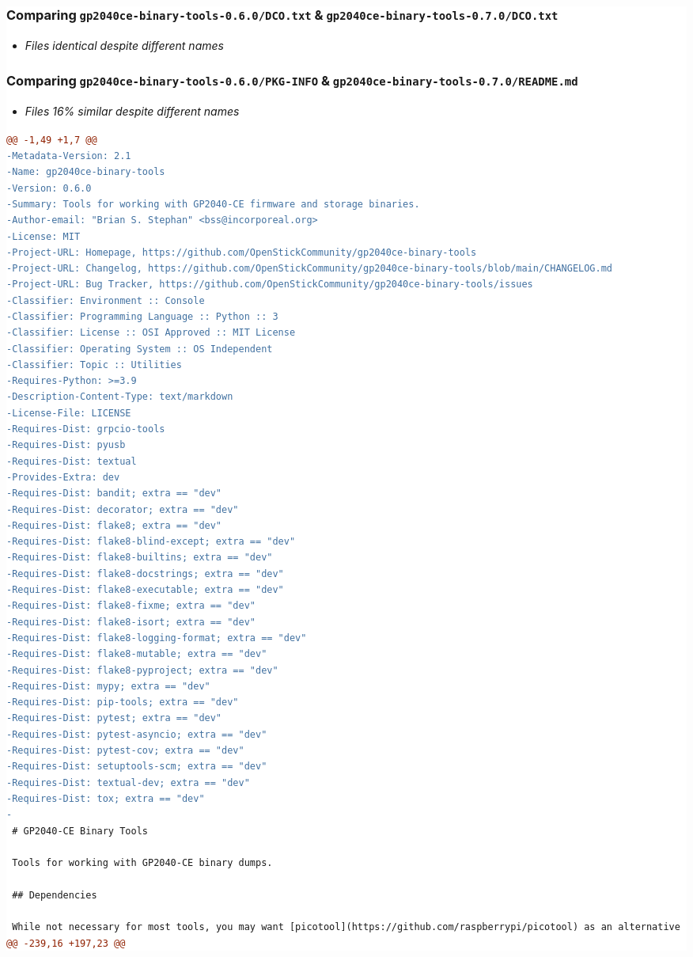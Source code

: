 ### Comparing `gp2040ce-binary-tools-0.6.0/DCO.txt` & `gp2040ce-binary-tools-0.7.0/DCO.txt`

 * *Files identical despite different names*

### Comparing `gp2040ce-binary-tools-0.6.0/PKG-INFO` & `gp2040ce-binary-tools-0.7.0/README.md`

 * *Files 16% similar despite different names*

```diff
@@ -1,49 +1,7 @@
-Metadata-Version: 2.1
-Name: gp2040ce-binary-tools
-Version: 0.6.0
-Summary: Tools for working with GP2040-CE firmware and storage binaries.
-Author-email: "Brian S. Stephan" <bss@incorporeal.org>
-License: MIT
-Project-URL: Homepage, https://github.com/OpenStickCommunity/gp2040ce-binary-tools
-Project-URL: Changelog, https://github.com/OpenStickCommunity/gp2040ce-binary-tools/blob/main/CHANGELOG.md
-Project-URL: Bug Tracker, https://github.com/OpenStickCommunity/gp2040ce-binary-tools/issues
-Classifier: Environment :: Console
-Classifier: Programming Language :: Python :: 3
-Classifier: License :: OSI Approved :: MIT License
-Classifier: Operating System :: OS Independent
-Classifier: Topic :: Utilities
-Requires-Python: >=3.9
-Description-Content-Type: text/markdown
-License-File: LICENSE
-Requires-Dist: grpcio-tools
-Requires-Dist: pyusb
-Requires-Dist: textual
-Provides-Extra: dev
-Requires-Dist: bandit; extra == "dev"
-Requires-Dist: decorator; extra == "dev"
-Requires-Dist: flake8; extra == "dev"
-Requires-Dist: flake8-blind-except; extra == "dev"
-Requires-Dist: flake8-builtins; extra == "dev"
-Requires-Dist: flake8-docstrings; extra == "dev"
-Requires-Dist: flake8-executable; extra == "dev"
-Requires-Dist: flake8-fixme; extra == "dev"
-Requires-Dist: flake8-isort; extra == "dev"
-Requires-Dist: flake8-logging-format; extra == "dev"
-Requires-Dist: flake8-mutable; extra == "dev"
-Requires-Dist: flake8-pyproject; extra == "dev"
-Requires-Dist: mypy; extra == "dev"
-Requires-Dist: pip-tools; extra == "dev"
-Requires-Dist: pytest; extra == "dev"
-Requires-Dist: pytest-asyncio; extra == "dev"
-Requires-Dist: pytest-cov; extra == "dev"
-Requires-Dist: setuptools-scm; extra == "dev"
-Requires-Dist: textual-dev; extra == "dev"
-Requires-Dist: tox; extra == "dev"
-
 # GP2040-CE Binary Tools
 
 Tools for working with GP2040-CE binary dumps.
 
 ## Dependencies
 
 While not necessary for most tools, you may want [picotool](https://github.com/raspberrypi/picotool) as an alternative
@@ -239,16 +197,23 @@
```